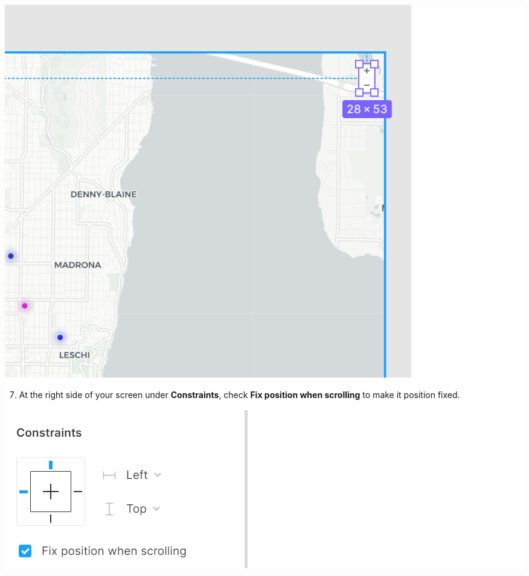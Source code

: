 ![](img/23.png)

7. At the right side of your screen under **Constraints**, check **Fix position when scrolling** to make it position fixed.

![](img/24.png)
